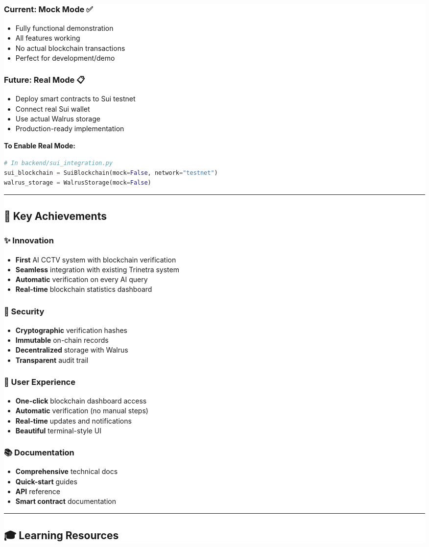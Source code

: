 ### Current: Mock Mode ✅
- Fully functional demonstration
- All features working
- No actual blockchain transactions
- Perfect for development/demo

### Future: Real Mode 📋
- Deploy smart contracts to Sui testnet
- Connect real Sui wallet
- Use actual Walrus storage
- Production-ready implementation

**To Enable Real Mode:**
```python
# In backend/sui_integration.py
sui_blockchain = SuiBlockchain(mock=False, network="testnet")
walrus_storage = WalrusStorage(mock=False)
```

---

## 🎉 Key Achievements

### ✨ Innovation
- **First** AI CCTV system with blockchain verification
- **Seamless** integration with existing Trinetra system
- **Automatic** verification on every AI query
- **Real-time** blockchain statistics dashboard

### 🔐 Security
- **Cryptographic** verification hashes
- **Immutable** on-chain records
- **Decentralized** storage with Walrus
- **Transparent** audit trail

### 🎨 User Experience
- **One-click** blockchain dashboard access
- **Automatic** verification (no manual steps)
- **Real-time** updates and notifications
- **Beautiful** terminal-style UI

### 📚 Documentation
- **Comprehensive** technical docs
- **Quick-start** guides
- **API** reference
- **Smart contract** documentation

---

## 🎓 Learning Resources
